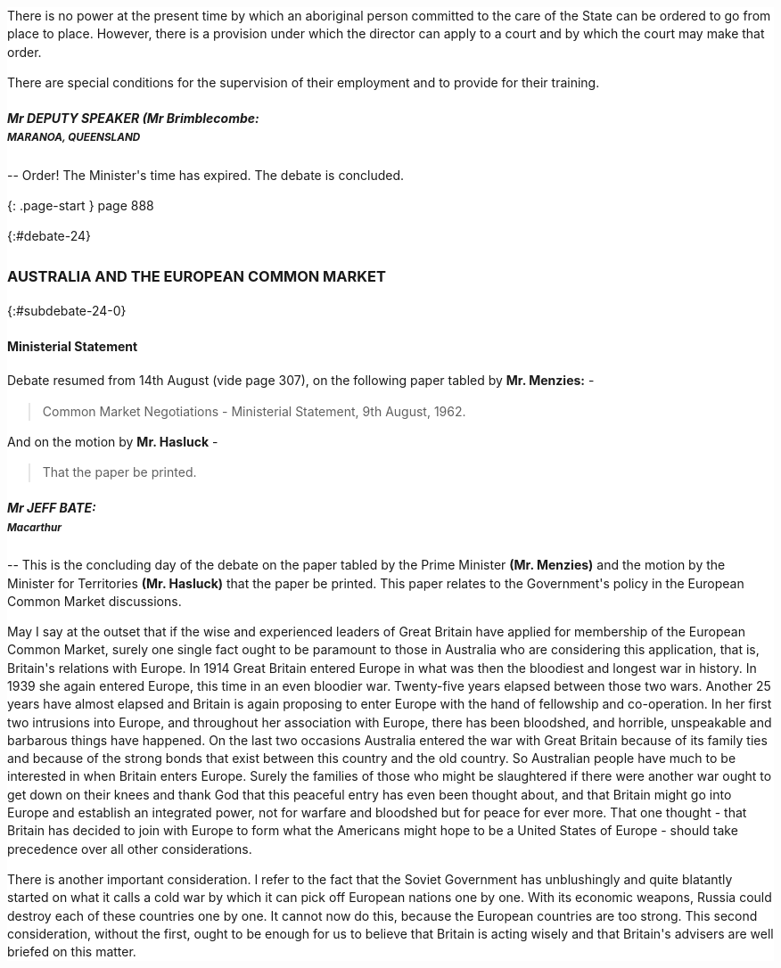 There is no power at the present time by which an aboriginal person committed to the care of the State can be ordered to go from place to place. However, there is a provision under which the director can apply to a court and by which the court may make that order. 

There are special conditions for the supervision of their employment and to provide for their training. 

##### Mr DEPUTY SPEAKER (Mr Brimblecombe:<br><small class="text-muted">MARANOA, QUEENSLAND</small>

--  Order! The Minister's time has expired. The debate is concluded. 

{: .page-start }
page 888

{:#debate-24}
### AUSTRALIA AND THE EUROPEAN COMMON MARKET

{:#subdebate-24-0}
#### Ministerial Statement

Debate resumed from 14th August (vide page 307), on the following paper tabled by  **Mr. Menzies:**  - 

  >Common Market Negotiations - Ministerial Statement, 9th August, 1962. 

And on the motion by  **Mr. Hasluck**  - 

  >That the paper be printed. 

##### Mr JEFF BATE:<br><small class="text-muted">Macarthur</small>

-- This is the concluding day of the debate on the paper tabled by the Prime Minister  **(Mr. Menzies)**  and the motion by the Minister for Territories  **(Mr. Hasluck)**  that the paper be printed. This paper relates to the Government's policy in the European Common Market discussions. 

May I say at the outset that if the wise and experienced leaders of Great Britain have applied for membership of the European Common Market, surely one single fact ought to be paramount to those in Australia who are considering this application, that is, Britain's relations with Europe. In 1914 Great Britain entered Europe in what was then the bloodiest and longest war in history. In 1939 she again entered Europe, this time in an even bloodier war. Twenty-five years elapsed between those two wars. Another 25 years have almost elapsed and Britain is again proposing to enter Europe with the hand of fellowship and co-operation. In her first two intrusions into Europe, and throughout her association with Europe, there has been bloodshed, and horrible, unspeakable and barbarous things have happened. On the last two occasions Australia entered the war with Great Britain because of its family ties and because of the strong bonds that exist between this country and the old country. So Australian people have much to be interested in when Britain enters Europe. Surely the families of those who might be slaughtered if there were another war ought to get down on their knees and thank God that this peaceful entry has even been thought about, and that Britain might go into Europe and establish an integrated power, not for warfare and bloodshed but for peace for ever more. That one thought - that Britain has decided to join with Europe to form what the Americans might hope to be a United States of Europe - should take precedence over all other considerations. 

There is another important consideration. I refer to the fact that the Soviet Government has unblushingly and quite blatantly started on what it calls a cold war by which it can pick off European nations one by one. With its economic weapons, Russia could destroy each of these countries one by one. It cannot now do this, because the European countries are too strong. This second consideration, without the first, ought to be enough for us to believe that Britain is acting wisely and that Britain's advisers are well briefed on this matter. 
